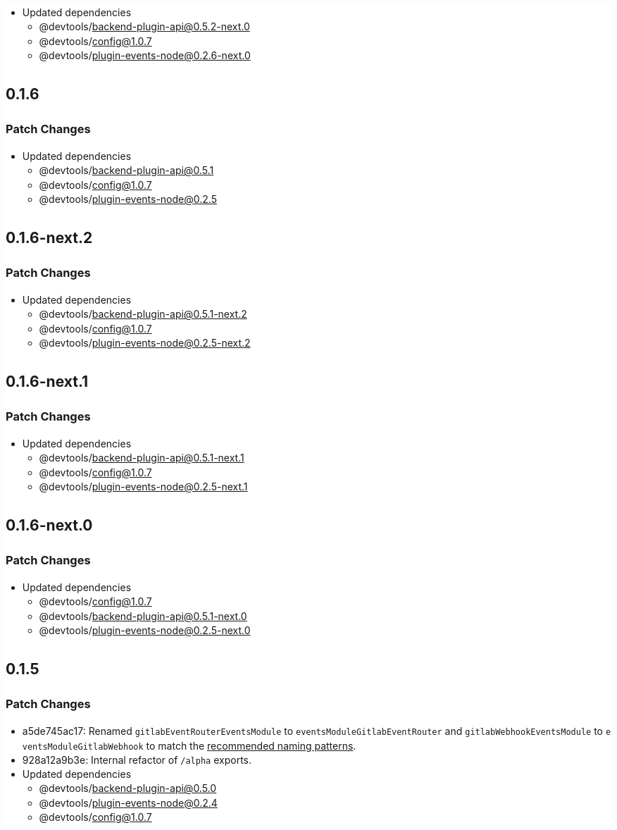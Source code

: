 - Updated dependencies
  - @devtools/backend-plugin-api@0.5.2-next.0
  - @devtools/config@1.0.7
  - @devtools/plugin-events-node@0.2.6-next.0

## 0.1.6

### Patch Changes

- Updated dependencies
  - @devtools/backend-plugin-api@0.5.1
  - @devtools/config@1.0.7
  - @devtools/plugin-events-node@0.2.5

## 0.1.6-next.2

### Patch Changes

- Updated dependencies
  - @devtools/backend-plugin-api@0.5.1-next.2
  - @devtools/config@1.0.7
  - @devtools/plugin-events-node@0.2.5-next.2

## 0.1.6-next.1

### Patch Changes

- Updated dependencies
  - @devtools/backend-plugin-api@0.5.1-next.1
  - @devtools/config@1.0.7
  - @devtools/plugin-events-node@0.2.5-next.1

## 0.1.6-next.0

### Patch Changes

- Updated dependencies
  - @devtools/config@1.0.7
  - @devtools/backend-plugin-api@0.5.1-next.0
  - @devtools/plugin-events-node@0.2.5-next.0

## 0.1.5

### Patch Changes

- a5de745ac17: Renamed `gitlabEventRouterEventsModule` to `eventsModuleGitlabEventRouter` and `gitlabWebhookEventsModule` to `eventsModuleGitlabWebhook` to match the [recommended naming patterns](https://devtools.khulnasoft.com/docs/backend-system/architecture/naming-patterns).
- 928a12a9b3e: Internal refactor of `/alpha` exports.
- Updated dependencies
  - @devtools/backend-plugin-api@0.5.0
  - @devtools/plugin-events-node@0.2.4
  - @devtools/config@1.0.7
